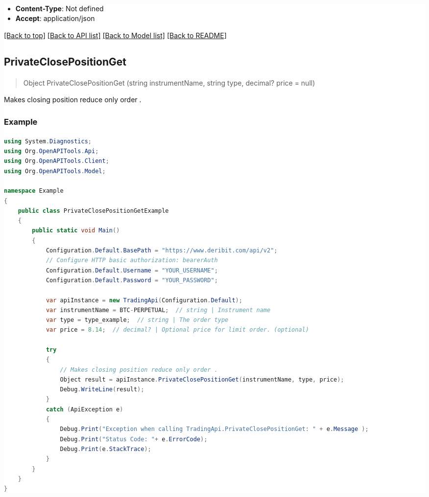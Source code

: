 - **Content-Type**: Not defined
- **Accept**: application/json

[[Back to top]](#)
[[Back to API list]](../README.md#documentation-for-api-endpoints)
[[Back to Model list]](../README.md#documentation-for-models)
[[Back to README]](../README.md)


## PrivateClosePositionGet

> Object PrivateClosePositionGet (string instrumentName, string type, decimal? price = null)

Makes closing position reduce only order .

### Example

```csharp
using System.Diagnostics;
using Org.OpenAPITools.Api;
using Org.OpenAPITools.Client;
using Org.OpenAPITools.Model;

namespace Example
{
    public class PrivateClosePositionGetExample
    {
        public static void Main()
        {
            Configuration.Default.BasePath = "https://www.deribit.com/api/v2";
            // Configure HTTP basic authorization: bearerAuth
            Configuration.Default.Username = "YOUR_USERNAME";
            Configuration.Default.Password = "YOUR_PASSWORD";

            var apiInstance = new TradingApi(Configuration.Default);
            var instrumentName = BTC-PERPETUAL;  // string | Instrument name
            var type = type_example;  // string | The order type
            var price = 8.14;  // decimal? | Optional price for limit order. (optional) 

            try
            {
                // Makes closing position reduce only order .
                Object result = apiInstance.PrivateClosePositionGet(instrumentName, type, price);
                Debug.WriteLine(result);
            }
            catch (ApiException e)
            {
                Debug.Print("Exception when calling TradingApi.PrivateClosePositionGet: " + e.Message );
                Debug.Print("Status Code: "+ e.ErrorCode);
                Debug.Print(e.StackTrace);
            }
        }
    }
}
```
